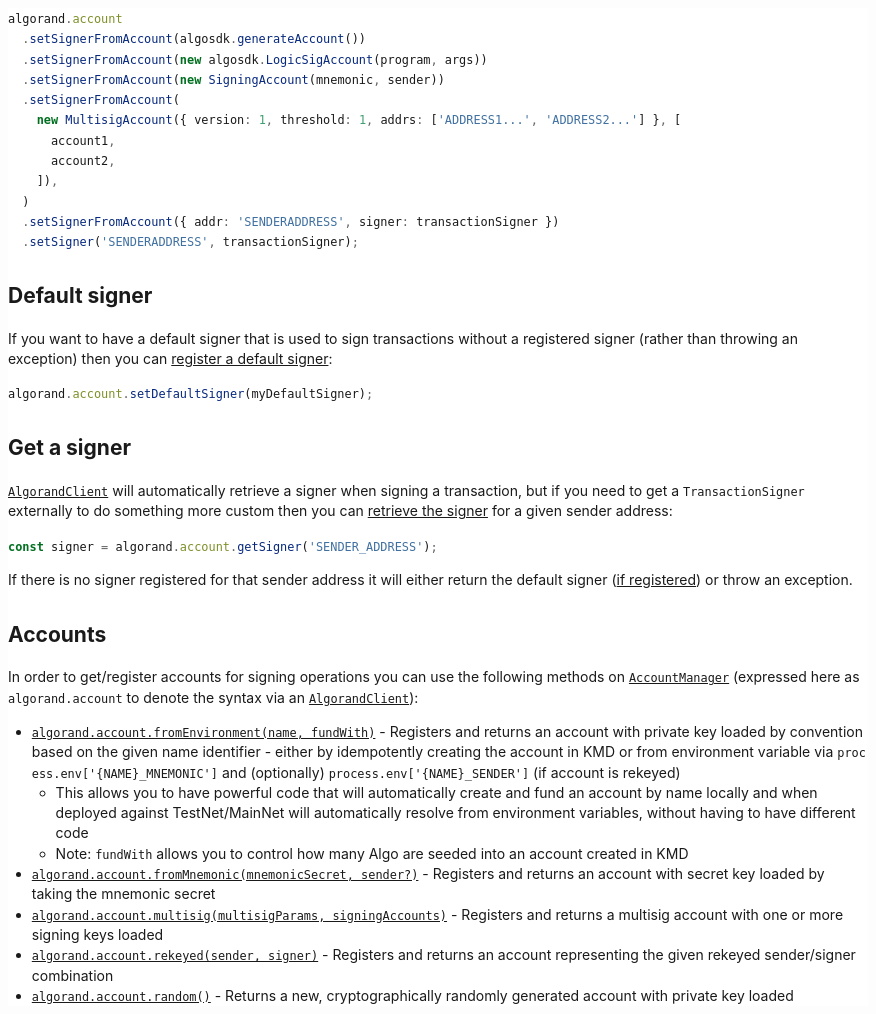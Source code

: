 ```typescript
algorand.account
  .setSignerFromAccount(algosdk.generateAccount())
  .setSignerFromAccount(new algosdk.LogicSigAccount(program, args))
  .setSignerFromAccount(new SigningAccount(mnemonic, sender))
  .setSignerFromAccount(
    new MultisigAccount({ version: 1, threshold: 1, addrs: ['ADDRESS1...', 'ADDRESS2...'] }, [
      account1,
      account2,
    ]),
  )
  .setSignerFromAccount({ addr: 'SENDERADDRESS', signer: transactionSigner })
  .setSigner('SENDERADDRESS', transactionSigner);
```

## Default signer

If you want to have a default signer that is used to sign transactions without a registered signer (rather than throwing an exception) then you can [register a default signer](/reference/algokit-utils-ts/api/classes/types_account_manageraccountmanager/#setdefaultsigner):

```typescript
algorand.account.setDefaultSigner(myDefaultSigner);
```

## Get a signer

[`AlgorandClient`](/algokit/utils/typescript/algorand-client/) will automatically retrieve a signer when signing a transaction, but if you need to get a `TransactionSigner` externally to do something more custom then you can [retrieve the signer](/reference/algokit-utils-ts/api/classes/types_account_manageraccountmanager/#getsigner) for a given sender address:

```typescript
const signer = algorand.account.getSigner('SENDER_ADDRESS');
```

If there is no signer registered for that sender address it will either return the default signer ([if registered](#default-signer)) or throw an exception.

## Accounts

In order to get/register accounts for signing operations you can use the following methods on [`AccountManager`](#accountmanager) (expressed here as `algorand.account` to denote the syntax via an [`AlgorandClient`](/algokit/utils/typescript/algorand-client/)):

- [`algorand.account.fromEnvironment(name, fundWith)`](/reference/algokit-utils-ts/api/classes/types_account_manageraccountmanager/#fromenvironment) - Registers and returns an account with private key loaded by convention based on the given name identifier - either by idempotently creating the account in KMD or from environment variable via `process.env['{NAME}_MNEMONIC']` and (optionally) `process.env['{NAME}_SENDER']` (if account is rekeyed)
  - This allows you to have powerful code that will automatically create and fund an account by name locally and when deployed against TestNet/MainNet will automatically resolve from environment variables, without having to have different code
  - Note: `fundWith` allows you to control how many Algo are seeded into an account created in KMD
- [`algorand.account.fromMnemonic(mnemonicSecret, sender?)`](/reference/algokit-utils-ts/api/classes/types_account_manageraccountmanager/#frommnemonic) - Registers and returns an account with secret key loaded by taking the mnemonic secret
- [`algorand.account.multisig(multisigParams, signingAccounts)`](/reference/algokit-utils-ts/api/classes/types_account_manageraccountmanager/#multisig) - Registers and returns a multisig account with one or more signing keys loaded
- [`algorand.account.rekeyed(sender, signer)`](/reference/algokit-utils-ts/api/classes/types_account_manageraccountmanager/#rekeyed) - Registers and returns an account representing the given rekeyed sender/signer combination
- [`algorand.account.random()`](/reference/algokit-utils-ts/api/classes/types_account_manageraccountmanager/#random) - Returns a new, cryptographically randomly generated account with private key loaded